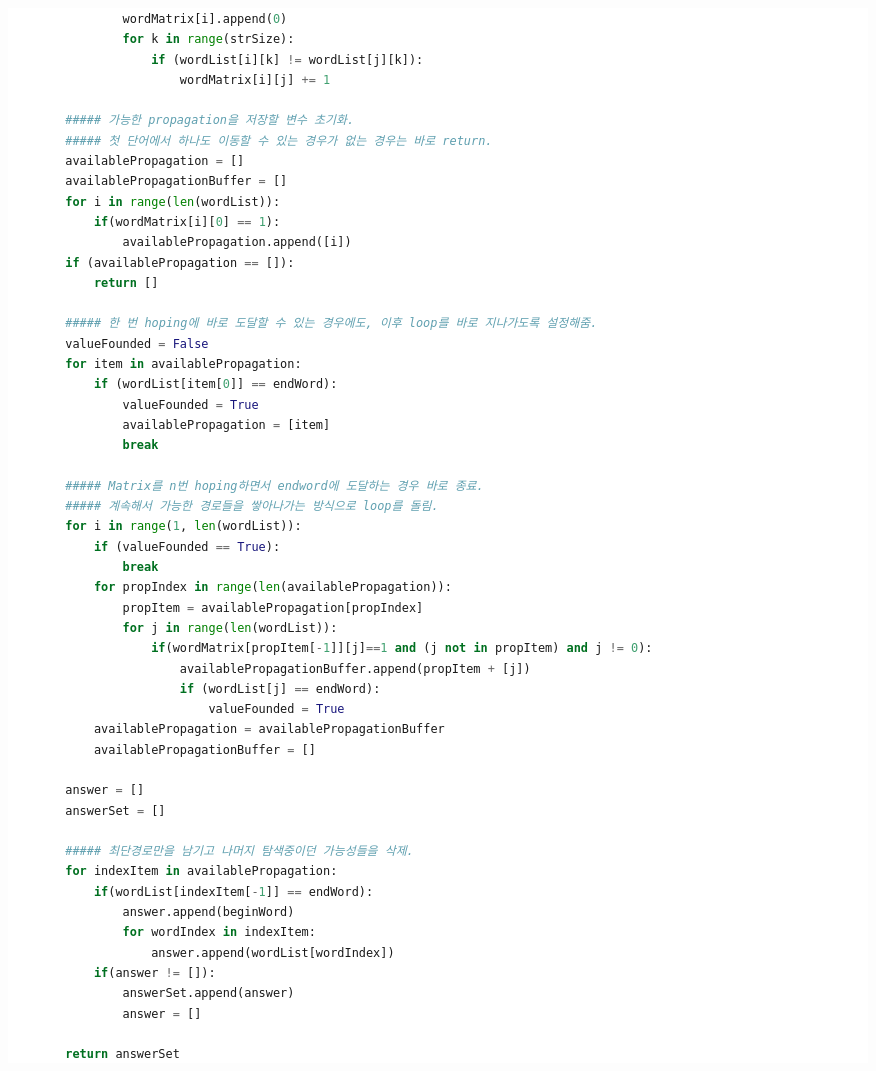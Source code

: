 ```python
                wordMatrix[i].append(0)
                for k in range(strSize):
                    if (wordList[i][k] != wordList[j][k]):
                        wordMatrix[i][j] += 1
                        
        ##### 가능한 propagation을 저장할 변수 초기화.
        ##### 첫 단어에서 하나도 이동할 수 있는 경우가 없는 경우는 바로 return. 
        availablePropagation = []
        availablePropagationBuffer = []
        for i in range(len(wordList)):
            if(wordMatrix[i][0] == 1):
                availablePropagation.append([i])
        if (availablePropagation == []):
            return []
            
        ##### 한 번 hoping에 바로 도달할 수 있는 경우에도, 이후 loop를 바로 지나가도록 설정해줌. 
        valueFounded = False
        for item in availablePropagation:
            if (wordList[item[0]] == endWord):
                valueFounded = True
                availablePropagation = [item]
                break
        
        ##### Matrix를 n번 hoping하면서 endword에 도달하는 경우 바로 종료. 
        ##### 계속해서 가능한 경로들을 쌓아나가는 방식으로 loop를 돌림. 
        for i in range(1, len(wordList)):
            if (valueFounded == True):
                break
            for propIndex in range(len(availablePropagation)):
                propItem = availablePropagation[propIndex]
                for j in range(len(wordList)):
                    if(wordMatrix[propItem[-1]][j]==1 and (j not in propItem) and j != 0):
                        availablePropagationBuffer.append(propItem + [j])
                        if (wordList[j] == endWord):
                            valueFounded = True
            availablePropagation = availablePropagationBuffer
            availablePropagationBuffer = []
            
        answer = []
        answerSet = []
        
        ##### 최단경로만을 남기고 나머지 탐색중이던 가능성들을 삭제. 
        for indexItem in availablePropagation:
            if(wordList[indexItem[-1]] == endWord):
                answer.append(beginWord)
                for wordIndex in indexItem:
                    answer.append(wordList[wordIndex])
            if(answer != []):
                answerSet.append(answer)
                answer = []
            
        return answerSet
```
